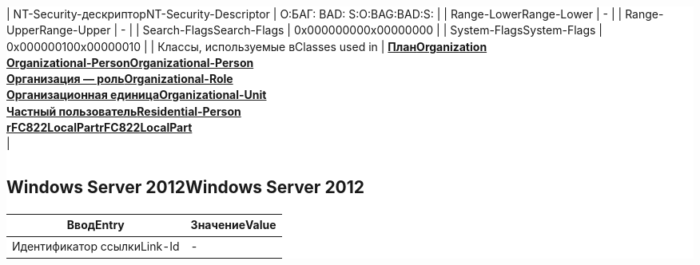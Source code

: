 | <span data-ttu-id="9c9ed-284">NT-Security-дескриптор</span><span class="sxs-lookup"><span data-stu-id="9c9ed-284">NT-Security-Descriptor</span></span> | <span data-ttu-id="9c9ed-285">О:БАГ: BAD: S:</span><span class="sxs-lookup"><span data-stu-id="9c9ed-285">O:BAG:BAD:S:</span></span>                                                                                                                                                                                                                                                                                                                                                            |
| <span data-ttu-id="9c9ed-286">Range-Lower</span><span class="sxs-lookup"><span data-stu-id="9c9ed-286">Range-Lower</span></span>            | \-                                                                                                                                                                                                                                                                                                                                                                      |
| <span data-ttu-id="9c9ed-287">Range-Upper</span><span class="sxs-lookup"><span data-stu-id="9c9ed-287">Range-Upper</span></span>            | \-                                                                                                                                                                                                                                                                                                                                                                      |
| <span data-ttu-id="9c9ed-288">Search-Flags</span><span class="sxs-lookup"><span data-stu-id="9c9ed-288">Search-Flags</span></span>           | <span data-ttu-id="9c9ed-289">0x00000000</span><span class="sxs-lookup"><span data-stu-id="9c9ed-289">0x00000000</span></span>                                                                                                                                                                                                                                                                                                                                                              |
| <span data-ttu-id="9c9ed-290">System-Flags</span><span class="sxs-lookup"><span data-stu-id="9c9ed-290">System-Flags</span></span>           | <span data-ttu-id="9c9ed-291">0x00000010</span><span class="sxs-lookup"><span data-stu-id="9c9ed-291">0x00000010</span></span>                                                                                                                                                                                                                                                                                                                                                              |
| <span data-ttu-id="9c9ed-292">Классы, используемые в</span><span class="sxs-lookup"><span data-stu-id="9c9ed-292">Classes used in</span></span>        | [<span data-ttu-id="9c9ed-293">**План**</span><span class="sxs-lookup"><span data-stu-id="9c9ed-293">**Organization**</span></span>](c-organization.md)<br/> [<span data-ttu-id="9c9ed-294">**Organizational-Person**</span><span class="sxs-lookup"><span data-stu-id="9c9ed-294">**Organizational-Person**</span></span>](c-organizationalperson.md)<br/> [<span data-ttu-id="9c9ed-295">**Организация — роль**</span><span class="sxs-lookup"><span data-stu-id="9c9ed-295">**Organizational-Role**</span></span>](c-organizationalrole.md)<br/> [<span data-ttu-id="9c9ed-296">**Организационная единица**</span><span class="sxs-lookup"><span data-stu-id="9c9ed-296">**Organizational-Unit**</span></span>](c-organizationalunit.md)<br/> [<span data-ttu-id="9c9ed-297">**Частный пользователь**</span><span class="sxs-lookup"><span data-stu-id="9c9ed-297">**Residential-Person**</span></span>](c-residentialperson.md)<br/> [<span data-ttu-id="9c9ed-298">**rFC822LocalPart**</span><span class="sxs-lookup"><span data-stu-id="9c9ed-298">**rFC822LocalPart**</span></span>](c-rfc822localpart.md)<br/> |



## <a name="windows-server-2012"></a><span data-ttu-id="9c9ed-299">Windows Server 2012</span><span class="sxs-lookup"><span data-stu-id="9c9ed-299">Windows Server 2012</span></span>



| <span data-ttu-id="9c9ed-300">Ввод</span><span class="sxs-lookup"><span data-stu-id="9c9ed-300">Entry</span></span> | <span data-ttu-id="9c9ed-301">Значение</span><span class="sxs-lookup"><span data-stu-id="9c9ed-301">Value</span></span> |
|------------------------|-------------------------------------------------------------------------------------------------------------------------------------------------------------------------------------------------------------------------------------------------------------------------------------------------------------------------------------------------------------------------|
| <span data-ttu-id="9c9ed-302">Идентификатор ссылки</span><span class="sxs-lookup"><span data-stu-id="9c9ed-302">Link-Id</span></span>                | \-                                                                                                                                                                                                                                                                                                                                                                      |